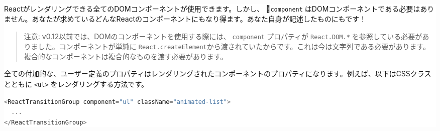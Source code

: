 Reactがレンダリングできる全てのDOMコンポーネントが使用できます。しかし、 `component` はDOMコンポーネントである必要はありません。あなたが求めているどんなReactのコンポーネントにもなり得ます。あなた自身が記述したものにもです！

> 注意:
> v0.12以前では、DOMのコンポーネントを使用する際には、 `component` プロパティが `React.DOM.*` を参照している必要がありました。コンポーネントが単純に `React.createElement`から渡されていたからです。これは今は文字列である必要があります。複合的なコンポーネントは複合的なものを渡す必要があります。

全ての付加的な、ユーザー定義のプロパティはレンダリングされたコンポーネントのプロパティになります。例えば、以下はCSSクラスとともに `<ul>` をレンダリングする方法です。

```javascript
<ReactTransitionGroup component="ul" className="animated-list">
  ...
</ReactTransitionGroup>
```
